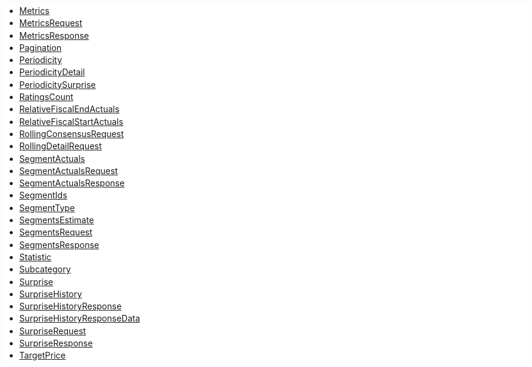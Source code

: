  - [Metrics](https://github.com/FactSet/enterprise-sdk/tree/main/code/python/FactSetEstimates/v2/docs/Metrics.md)
 - [MetricsRequest](https://github.com/FactSet/enterprise-sdk/tree/main/code/python/FactSetEstimates/v2/docs/MetricsRequest.md)
 - [MetricsResponse](https://github.com/FactSet/enterprise-sdk/tree/main/code/python/FactSetEstimates/v2/docs/MetricsResponse.md)
 - [Pagination](https://github.com/FactSet/enterprise-sdk/tree/main/code/python/FactSetEstimates/v2/docs/Pagination.md)
 - [Periodicity](https://github.com/FactSet/enterprise-sdk/tree/main/code/python/FactSetEstimates/v2/docs/Periodicity.md)
 - [PeriodicityDetail](https://github.com/FactSet/enterprise-sdk/tree/main/code/python/FactSetEstimates/v2/docs/PeriodicityDetail.md)
 - [PeriodicitySurprise](https://github.com/FactSet/enterprise-sdk/tree/main/code/python/FactSetEstimates/v2/docs/PeriodicitySurprise.md)
 - [RatingsCount](https://github.com/FactSet/enterprise-sdk/tree/main/code/python/FactSetEstimates/v2/docs/RatingsCount.md)
 - [RelativeFiscalEndActuals](https://github.com/FactSet/enterprise-sdk/tree/main/code/python/FactSetEstimates/v2/docs/RelativeFiscalEndActuals.md)
 - [RelativeFiscalStartActuals](https://github.com/FactSet/enterprise-sdk/tree/main/code/python/FactSetEstimates/v2/docs/RelativeFiscalStartActuals.md)
 - [RollingConsensusRequest](https://github.com/FactSet/enterprise-sdk/tree/main/code/python/FactSetEstimates/v2/docs/RollingConsensusRequest.md)
 - [RollingDetailRequest](https://github.com/FactSet/enterprise-sdk/tree/main/code/python/FactSetEstimates/v2/docs/RollingDetailRequest.md)
 - [SegmentActuals](https://github.com/FactSet/enterprise-sdk/tree/main/code/python/FactSetEstimates/v2/docs/SegmentActuals.md)
 - [SegmentActualsRequest](https://github.com/FactSet/enterprise-sdk/tree/main/code/python/FactSetEstimates/v2/docs/SegmentActualsRequest.md)
 - [SegmentActualsResponse](https://github.com/FactSet/enterprise-sdk/tree/main/code/python/FactSetEstimates/v2/docs/SegmentActualsResponse.md)
 - [SegmentIds](https://github.com/FactSet/enterprise-sdk/tree/main/code/python/FactSetEstimates/v2/docs/SegmentIds.md)
 - [SegmentType](https://github.com/FactSet/enterprise-sdk/tree/main/code/python/FactSetEstimates/v2/docs/SegmentType.md)
 - [SegmentsEstimate](https://github.com/FactSet/enterprise-sdk/tree/main/code/python/FactSetEstimates/v2/docs/SegmentsEstimate.md)
 - [SegmentsRequest](https://github.com/FactSet/enterprise-sdk/tree/main/code/python/FactSetEstimates/v2/docs/SegmentsRequest.md)
 - [SegmentsResponse](https://github.com/FactSet/enterprise-sdk/tree/main/code/python/FactSetEstimates/v2/docs/SegmentsResponse.md)
 - [Statistic](https://github.com/FactSet/enterprise-sdk/tree/main/code/python/FactSetEstimates/v2/docs/Statistic.md)
 - [Subcategory](https://github.com/FactSet/enterprise-sdk/tree/main/code/python/FactSetEstimates/v2/docs/Subcategory.md)
 - [Surprise](https://github.com/FactSet/enterprise-sdk/tree/main/code/python/FactSetEstimates/v2/docs/Surprise.md)
 - [SurpriseHistory](https://github.com/FactSet/enterprise-sdk/tree/main/code/python/FactSetEstimates/v2/docs/SurpriseHistory.md)
 - [SurpriseHistoryResponse](https://github.com/FactSet/enterprise-sdk/tree/main/code/python/FactSetEstimates/v2/docs/SurpriseHistoryResponse.md)
 - [SurpriseHistoryResponseData](https://github.com/FactSet/enterprise-sdk/tree/main/code/python/FactSetEstimates/v2/docs/SurpriseHistoryResponseData.md)
 - [SurpriseRequest](https://github.com/FactSet/enterprise-sdk/tree/main/code/python/FactSetEstimates/v2/docs/SurpriseRequest.md)
 - [SurpriseResponse](https://github.com/FactSet/enterprise-sdk/tree/main/code/python/FactSetEstimates/v2/docs/SurpriseResponse.md)
 - [TargetPrice](https://github.com/FactSet/enterprise-sdk/tree/main/code/python/FactSetEstimates/v2/docs/TargetPrice.md)
